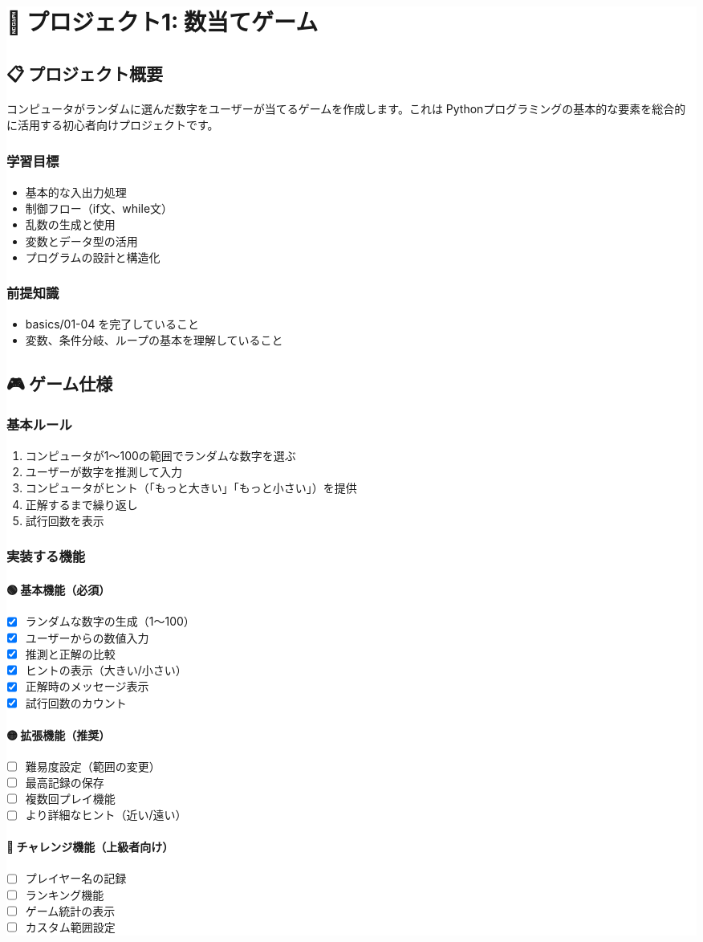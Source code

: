 # 🎯 プロジェクト1: 数当てゲーム

## 📋 プロジェクト概要

コンピュータがランダムに選んだ数字をユーザーが当てるゲームを作成します。これは Pythonプログラミングの基本的な要素を総合的に活用する初心者向けプロジェクトです。

### 学習目標
- 基本的な入出力処理
- 制御フロー（if文、while文）
- 乱数の生成と使用
- 変数とデータ型の活用
- プログラムの設計と構造化

### 前提知識
- basics/01-04 を完了していること
- 変数、条件分岐、ループの基本を理解していること

## 🎮 ゲーム仕様

### 基本ルール
1. コンピュータが1〜100の範囲でランダムな数字を選ぶ
2. ユーザーが数字を推測して入力
3. コンピュータがヒント（「もっと大きい」「もっと小さい」）を提供
4. 正解するまで繰り返し
5. 試行回数を表示

### 実装する機能

#### 🟢 基本機能（必須）
- [x] ランダムな数字の生成（1〜100）
- [x] ユーザーからの数値入力
- [x] 推測と正解の比較
- [x] ヒントの表示（大きい/小さい）
- [x] 正解時のメッセージ表示
- [x] 試行回数のカウント

#### 🟡 拡張機能（推奨）
- [ ] 難易度設定（範囲の変更）
- [ ] 最高記録の保存
- [ ] 複数回プレイ機能
- [ ] より詳細なヒント（近い/遠い）

#### 🔴 チャレンジ機能（上級者向け）
- [ ] プレイヤー名の記録
- [ ] ランキング機能
- [ ] ゲーム統計の表示
- [ ] カスタム範囲設定
